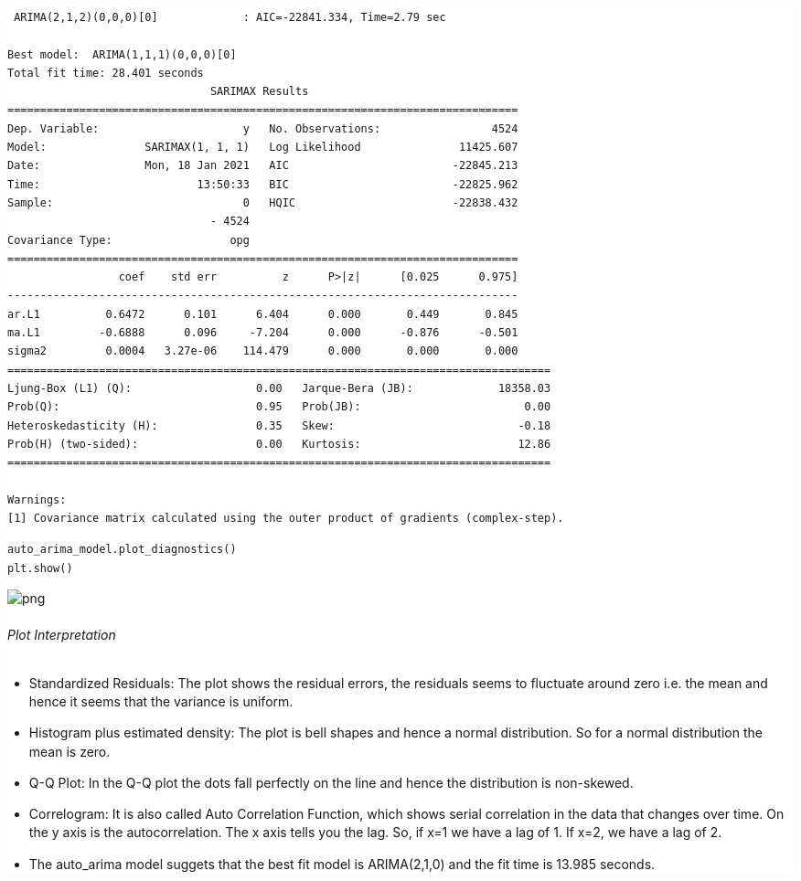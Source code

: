      ARIMA(2,1,2)(0,0,0)[0]             : AIC=-22841.334, Time=2.79 sec
    
    Best model:  ARIMA(1,1,1)(0,0,0)[0]          
    Total fit time: 28.401 seconds
                                   SARIMAX Results                                
    ==============================================================================
    Dep. Variable:                      y   No. Observations:                 4524
    Model:               SARIMAX(1, 1, 1)   Log Likelihood               11425.607
    Date:                Mon, 18 Jan 2021   AIC                         -22845.213
    Time:                        13:50:33   BIC                         -22825.962
    Sample:                             0   HQIC                        -22838.432
                                   - 4524                                         
    Covariance Type:                  opg                                         
    ==============================================================================
                     coef    std err          z      P>|z|      [0.025      0.975]
    ------------------------------------------------------------------------------
    ar.L1          0.6472      0.101      6.404      0.000       0.449       0.845
    ma.L1         -0.6888      0.096     -7.204      0.000      -0.876      -0.501
    sigma2         0.0004   3.27e-06    114.479      0.000       0.000       0.000
    ===================================================================================
    Ljung-Box (L1) (Q):                   0.00   Jarque-Bera (JB):             18358.03
    Prob(Q):                              0.95   Prob(JB):                         0.00
    Heteroskedasticity (H):               0.35   Skew:                            -0.18
    Prob(H) (two-sided):                  0.00   Kurtosis:                        12.86
    ===================================================================================
    
    Warnings:
    [1] Covariance matrix calculated using the outer product of gradients (complex-step).
    


```python
auto_arima_model.plot_diagnostics()
plt.show()
```


![png](GRIP-Task7-StockMarketPredictionUsingNumericalandTextualAnalysis_files/GRIP-Task7-StockMarketPredictionUsingNumericalandTextualAnalysis_25_0.png)


###### Plot Interpretation

* Standardized Residuals: The plot shows the residual errors, the residuals seems to fluctuate around zero i.e. the mean and hence it seems that the variance is uniform.

* Histogram plus estimated density: The plot is bell shapes and hence a normal distribution. So for a normal distribution the mean is zero.

* Q-Q Plot: In the Q-Q plot the dots fall perfectly on the line and hence the distribution is non-skewed.

* Correlogram: It is also called Auto Correlation Function, which shows serial correlation in the data that changes over time. On the y axis is the autocorrelation. The x axis tells you the lag. So, if x=1 we have a lag of 1. If x=2, we have a lag of 2.

* The auto_arima model suggets that the best fit model is ARIMA(2,1,0) and the fit time is 13.985 seconds.
